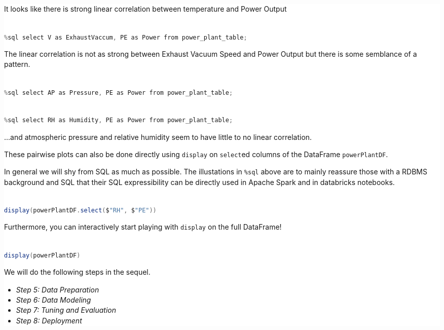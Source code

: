 

It looks like there is strong linear correlation between temperature and Power Output


```scala

%sql select V as ExhaustVaccum, PE as Power from power_plant_table;

```



The linear correlation is not as strong between Exhaust Vacuum Speed and Power Output but there is some semblance of a pattern.


```scala

%sql select AP as Pressure, PE as Power from power_plant_table;

```
```scala

%sql select RH as Humidity, PE as Power from power_plant_table;

```


 
...and atmospheric pressure and relative humidity seem to have little to no linear correlation.

These pairwise plots can also be done directly using `display` on `select`ed columns of the DataFrame `powerPlantDF`.

In general we will shy from SQL as much as possible.  The illustations in `%sql` above are to mainly reassure those with a RDBMS background and SQL that their SQL expressibility can be directly used in Apache Spark and in databricks notebooks.


```scala

display(powerPlantDF.select($"RH", $"PE"))

```



Furthermore, you can interactively start playing with `display` on the full DataFrame!


```scala

display(powerPlantDF)

```



We will do the following steps in the sequel.
- *Step 5: Data Preparation*
- *Step 6: Data Modeling*
- *Step 7: Tuning and Evaluation*
- *Step 8: Deployment*
